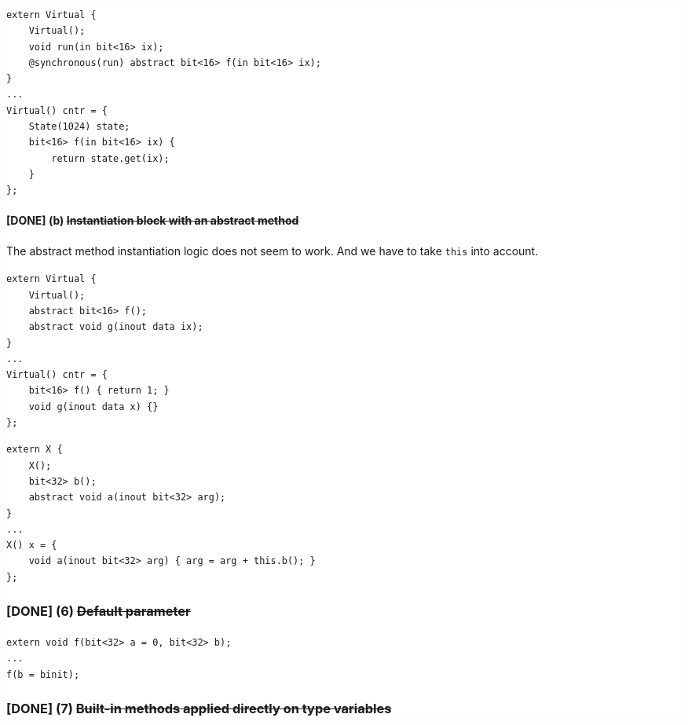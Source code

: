 ```p4
extern Virtual {
    Virtual();
    void run(in bit<16> ix);
    @synchronous(run) abstract bit<16> f(in bit<16> ix);
}
...
Virtual() cntr = {
    State(1024) state;
    bit<16> f(in bit<16> ix) {
        return state.get(ix);
    }
};
```

#### \[DONE\] (b) ~~Instantiation block with an abstract method~~

The abstract method instantiation logic does not seem to work.
And we have to take `this` into account.

```p4
extern Virtual {
    Virtual();
    abstract bit<16> f();
    abstract void g(inout data ix);
}
...
Virtual() cntr = {
    bit<16> f() { return 1; }
    void g(inout data x) {}
};
```

```p4
extern X {
    X();
    bit<32> b();
    abstract void a(inout bit<32> arg);
}
...
X() x = {
    void a(inout bit<32> arg) { arg = arg + this.b(); }
};
```

### \[DONE\] (6) ~~Default parameter~~

```p4
extern void f(bit<32> a = 0, bit<32> b);
...
f(b = binit);
```

### \[DONE\] (7) ~~Built-in methods applied directly on type variables~~
